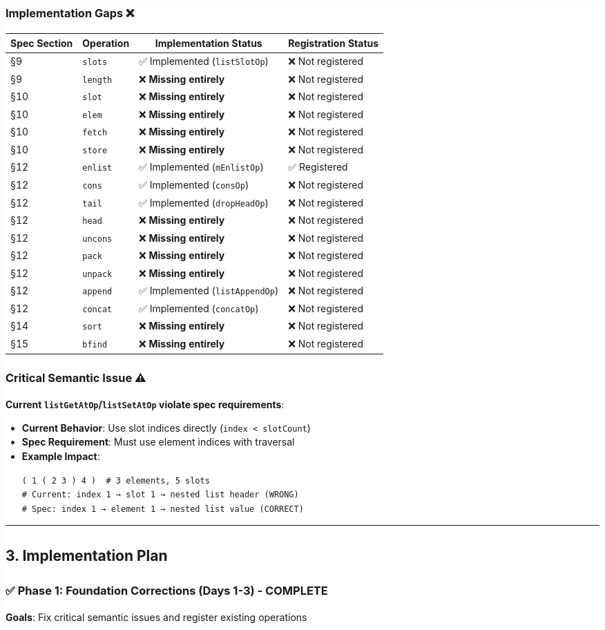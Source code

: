 ### Implementation Gaps ❌
| Spec Section | Operation | Implementation Status | Registration Status |
|--------------|-----------|----------------------|---------------------|
| §9 | `slots` | ✅ Implemented (`listSlotOp`) | ❌ Not registered |
| §9 | `length` | ❌ **Missing entirely** | ❌ Not registered |
| §10 | `slot` | ❌ **Missing entirely** | ❌ Not registered |
| §10 | `elem` | ❌ **Missing entirely** | ❌ Not registered |
| §10 | `fetch` | ❌ **Missing entirely** | ❌ Not registered |
| §10 | `store` | ❌ **Missing entirely** | ❌ Not registered |
| §12 | `enlist` | ✅ Implemented (`mEnlistOp`) | ✅ Registered |
| §12 | `cons` | ✅ Implemented (`consOp`) | ❌ Not registered |
| §12 | `tail` | ✅ Implemented (`dropHeadOp`) | ❌ Not registered |
| §12 | `head` | ❌ **Missing entirely** | ❌ Not registered |
| §12 | `uncons` | ❌ **Missing entirely** | ❌ Not registered |
| §12 | `pack` | ❌ **Missing entirely** | ❌ Not registered |
| §12 | `unpack` | ❌ **Missing entirely** | ❌ Not registered |
| §12 | `append` | ✅ Implemented (`listAppendOp`) | ❌ Not registered |
| §12 | `concat` | ✅ Implemented (`concatOp`) | ❌ Not registered |
| §14 | `sort` | ❌ **Missing entirely** | ❌ Not registered |
| §15 | `bfind` | ❌ **Missing entirely** | ❌ Not registered |

### Critical Semantic Issue ⚠️
**Current `listGetAtOp`/`listSetAtOp` violate spec requirements**:
- **Current Behavior**: Use slot indices directly (`index < slotCount`)
- **Spec Requirement**: Must use element indices with traversal
- **Example Impact**:
  ```tacit
  ( 1 ( 2 3 ) 4 )  # 3 elements, 5 slots
  # Current: index 1 → slot 1 → nested list header (WRONG)
  # Spec: index 1 → element 1 → nested list value (CORRECT)
  ```

---

## 3. Implementation Plan

### ✅ Phase 1: Foundation Corrections (Days 1-3) - COMPLETE 

**Goals**: Fix critical semantic issues and register existing operations
